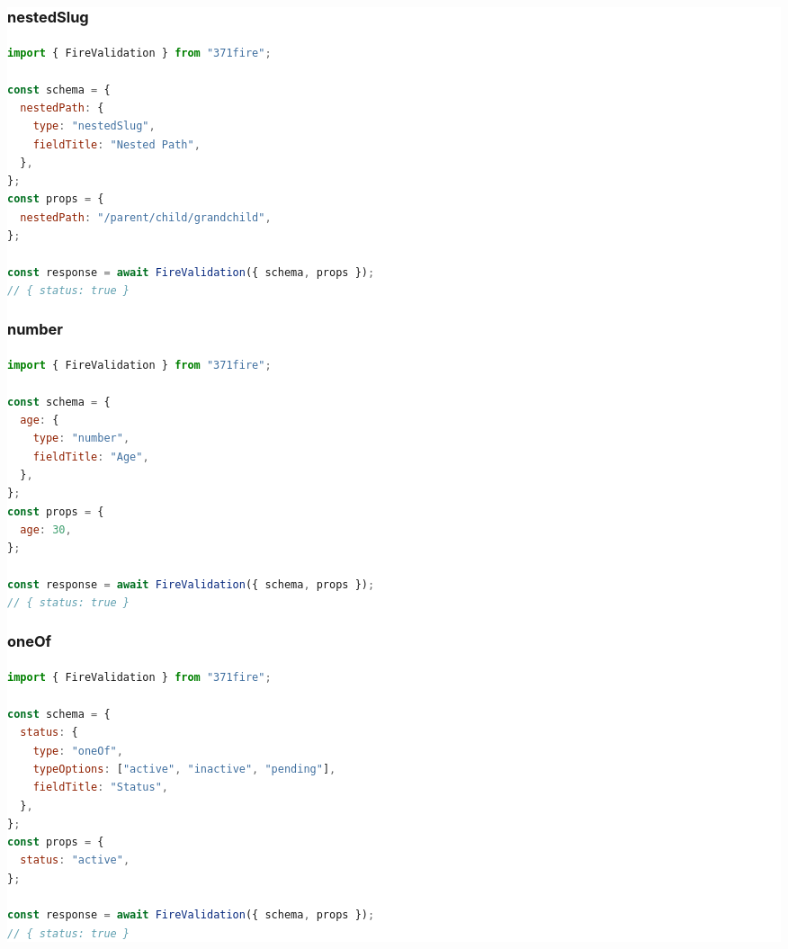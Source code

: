 ### nestedSlug

```javascript
import { FireValidation } from "371fire";

const schema = {
  nestedPath: {
    type: "nestedSlug",
    fieldTitle: "Nested Path",
  },
};
const props = {
  nestedPath: "/parent/child/grandchild",
};

const response = await FireValidation({ schema, props });
// { status: true }
```

### number

```javascript
import { FireValidation } from "371fire";

const schema = {
  age: {
    type: "number",
    fieldTitle: "Age",
  },
};
const props = {
  age: 30,
};

const response = await FireValidation({ schema, props });
// { status: true }
```

### oneOf

```javascript
import { FireValidation } from "371fire";

const schema = {
  status: {
    type: "oneOf",
    typeOptions: ["active", "inactive", "pending"],
    fieldTitle: "Status",
  },
};
const props = {
  status: "active",
};

const response = await FireValidation({ schema, props });
// { status: true }
```
